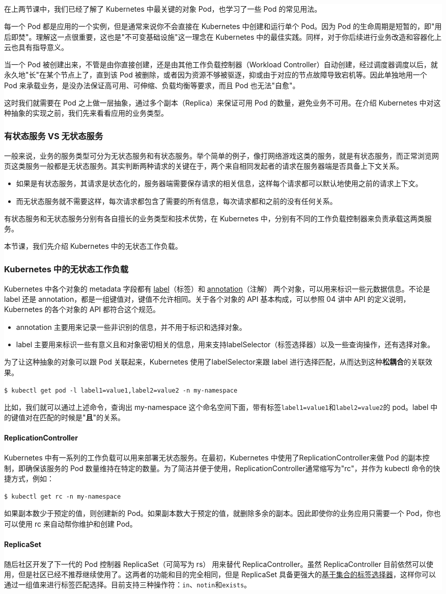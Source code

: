 在上两节课中，我们已经了解了 Kubernetes 中最关键的对象 Pod，也学习了一些 Pod 的常见用法。

每一个 Pod 都是应用的一个实例，但是通常来说你不会直接在 Kubernetes 中创建和运行单个 Pod。因为 Pod 的生命周期是短暂的，即"用后即焚"。理解这一点很重要，这也是"不可变基础设施"这一理念在 Kubernetes 中的最佳实践。同样，对于你后续进行业务改造和容器化上云也具有指导意义。

当一个 Pod 被创建出来，不管是由你直接创建，还是由其他工作负载控制器（Workload Controller）自动创建，经过调度器调度以后，就永久地"长"在某个节点上了，直到该 Pod 被删除，或者因为资源不够被驱逐，抑或由于对应的节点故障导致宕机等。因此单独地用一个 Pod 来承载业务，是没办法保证高可用、可伸缩、负载均衡等要求，而且 Pod 也无法"自愈"。

这时我们就需要在 Pod 之上做一层抽象，通过多个副本（Replica）来保证可用 Pod 的数量，避免业务不可用。在介绍 Kubernetes 中对这种抽象的实现之前，我们先来看看应用的业务类型。

### 有状态服务 VS 无状态服务

一般来说，业务的服务类型可分为无状态服务和有状态服务。举个简单的例子，像打网络游戏这类的服务，就是有状态服务，而正常浏览网页这类服务一般都是无状态服务。其实判断两种请求的关键在于，两个来自相同发起者的请求在服务器端是否具备上下文关系。

* 如果是有状态服务，其请求是状态化的，服务器端需要保存请求的相关信息，这样每个请求都可以默认地使用之前的请求上下文。

* 而无状态服务就不需要这样，每次请求都包含了需要的所有信息，每次请求都和之前的没有任何关系。

有状态服务和无状态服务分别有各自擅长的业务类型和技术优势，在 Kubernetes 中，分别有不同的工作负载控制器来负责承载这两类服务。

本节课，我们先介绍 Kubernetes 中的无状态工作负载。

### Kubernetes 中的无状态工作负载

Kubernetes 中各个对象的 metadata 字段都有 [label](https://kubernetes.io/zh/docs/concepts/overview/working-with-objects/labels/)（标签）和 [annotation](https://kubernetes.io/zh/docs/concepts/overview/working-with-objects/annotations/)（注解） 两个对象，可以用来标识一些元数据信息。不论是 label 还是 annotation，都是一组键值对，键值不允许相同。关于各个对象的 API 基本构成，可以参照 04 讲中 API 的定义说明，Kubernetes 的各个对象的 API 都符合这个规范。

* annotation 主要用来记录一些非识别的信息，并不用于标识和选择对象。

* label 主要用来标识一些有意义且和对象密切相关的信息，用来支持labelSelector（标签选择器）以及一些查询操作，还有选择对象。

为了让这种抽象的对象可以跟 Pod 关联起来，Kubernetes 使用了labelSelector来跟 label 进行选择匹配，从而达到这种**松耦合**的关联效果。

```shell
$ kubectl get pod -l label1=value1,label2=value2 -n my-namespace
```

比如，我们就可以通过上述命令，查询出 my-namespace 这个命名空间下面，带有标签`label1=value1`和`label2=value2`的 pod。label 中的键值对在匹配的时候是"**且**"的关系。

#### ReplicationController

Kubernetes 中有一系列的工作负载可以用来部署无状态服务。在最初，Kubernetes 中使用了ReplicationController来做 Pod 的副本控制，即确保该服务的 Pod 数量维持在特定的数量。为了简洁并便于使用，ReplicationController通常缩写为"rc"，并作为 kubectl 命令的快捷方式，例如：

```shell
$ kubectl get rc -n my-namespace
```

如果副本数少于预定的值，则创建新的 Pod。如果副本数大于预定的值，就删除多余的副本。因此即使你的业务应用只需要一个 Pod，你也可以使用 rc 来自动帮你维护和创建 Pod。

#### ReplicaSet

随后社区开发了下一代的 Pod 控制器 ReplicaSet（可简写为 rs） 用来替代 ReplicaController。虽然 ReplicaController 目前依然可以使用，但是社区已经不推荐继续使用了。这两者的功能和目的完全相同，但是 ReplicaSet 具备更强大的[基于集合的标签选择器](https://kubernetes.io/zh/docs/concepts/overview/working-with-objects/labels/#%E5%9F%BA%E4%BA%8E%E9%9B%86%E5%90%88-%E7%9A%84%E9%9C%80%E6%B1%82)，这样你可以通过一组值来进行标签匹配选择。目前支持三种操作符：`in`、`notin`和`exists`。
